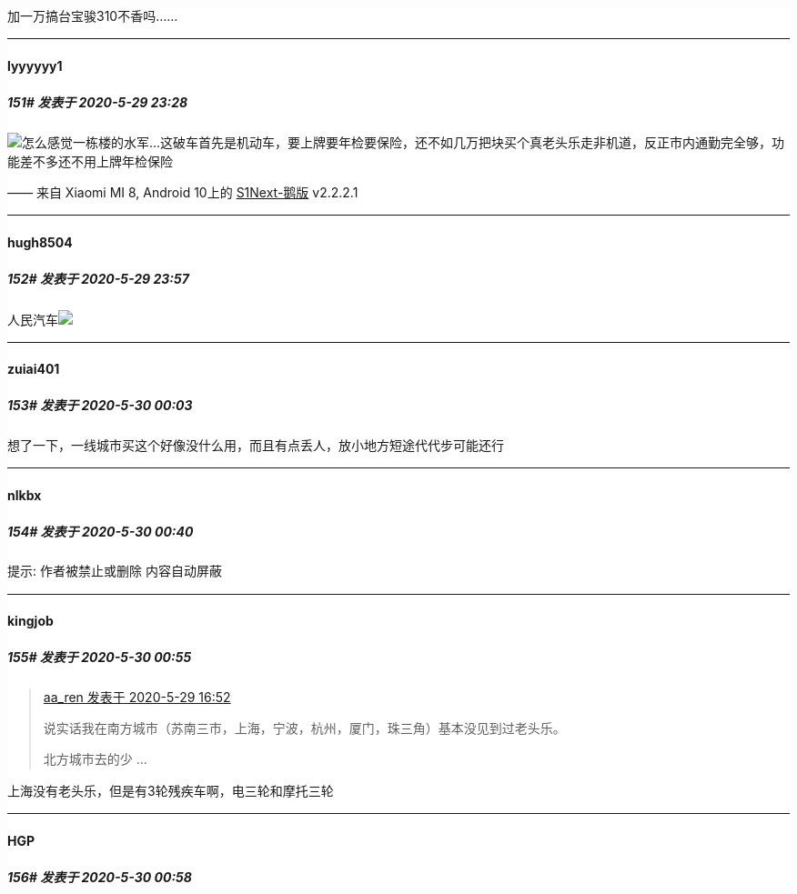 
加一万搞台宝骏310不香吗……


-----

####  lyyyyyy1  
##### 151#       发表于 2020-5-29 23:28


<img src="https://static.saraba1st.com/image/smiley/face2017/002.png" referrerpolicy="no-referrer">怎么感觉一栋楼的水军...这破车首先是机动车，要上牌要年检要保险，还不如几万把块买个真老头乐走非机道，反正市内通勤完全够，功能差不多还不用上牌年检保险

—— 来自 Xiaomi MI 8, Android 10上的 [S1Next-鹅版](https://github.com/ykrank/S1-Next/releases) v2.2.2.1


-----

####  hugh8504  
##### 152#       发表于 2020-5-29 23:57


人民汽车<img src="https://static.saraba1st.com/image/smiley/face2017/067.png" referrerpolicy="no-referrer">


-----

####  zuiai401  
##### 153#       发表于 2020-5-30 00:03


想了一下，一线城市买这个好像没什么用，而且有点丢人，放小地方短途代代步可能还行


-----

####  nlkbx  
##### 154#       发表于 2020-5-30 00:40

提示: 作者被禁止或删除 内容自动屏蔽


-----

####  kingjob  
##### 155#       发表于 2020-5-30 00:55


<blockquote><a href="httphttps://bbs.saraba1st.com/2b/forum.php?mod=redirect&amp;goto=findpost&amp;pid=47603968&amp;ptid=1938369" target="_blank">aa_ren 发表于 2020-5-29 16:52</a>

说实话我在南方城市（苏南三市，上海，宁波，杭州，厦门，珠三角）基本没见到过老头乐。

北方城市去的少 ...</blockquote>
上海没有老头乐，但是有3轮残疾车啊，电三轮和摩托三轮


-----

####  HGP  
##### 156#       发表于 2020-5-30 00:58
